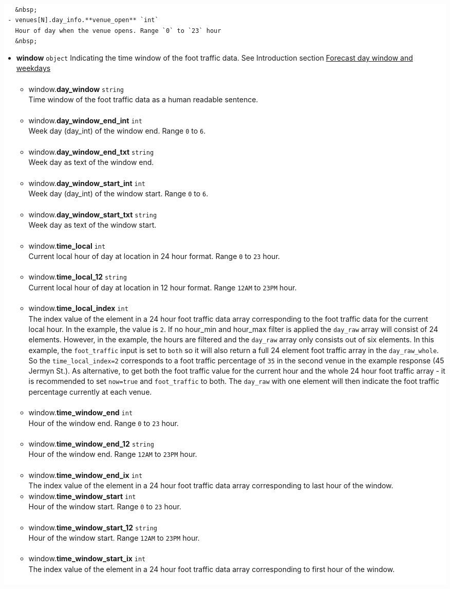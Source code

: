        &nbsp;
     - venues[N].day_info.**venue_open** `int`  
       Hour of day when the venue opens. Range `0` to `23` hour  
       &nbsp;

- **window** `object` 
  Indicating the time window of the foot traffic data. See Introduction section [Forecast day window and weekdays](#forecast-day-window-and-weekdays)   
  &nbsp;
  - window.**day_window** `string`  
    Time window of the foot traffic data as a human readable sentence.  
  &nbsp;
  - window.**day_window_end_int** `int`  
    Week day (day_int) of the window end. Range `0` to `6`.    
  &nbsp;
  - window.**day_window_end_txt** `string`  
    Week day as text of the window end.  
  &nbsp;
  - window.**day_window_start_int** `int`  
    Week day (day_int) of the window start. Range `0` to `6`.  
  &nbsp;
  - window.**day_window_start_txt** `string`  
    Week day as text of the window start.  
  &nbsp;
  - window.**time_local** `int`  
    Current local hour of day at location in 24 hour format. Range `0` to `23` hour.  
  &nbsp;
  - window.**time_local_12** `string`  
    Current local hour of day at location in 12 hour format. Range `12AM` to `23PM` hour.  
  &nbsp;
  - window.**time_local_index** `int`  
    The index value of the element in a 24 hour foot traffic data array corresponding to the foot traffic data for the current local hour. In the example, the value is `2`. If no hour_min and hour_max filter is applied the `day_raw` array will consist of 24 elements. However, in the example, the hours are filtered and the `day_raw` array only consists out of six elements. In this example, the `foot_traffic` input is set to `both` so it will also return a full 24 element foot traffic array in the `day_raw_whole`. So the `time_local_index=2` corresponds to a foot traffic percentage of `35` in the second venue in the example response (45 Jermyn St.). As alternative, to get both the foot traffic value for the current hour and the whole 24 hour foot traffic array - it is recommended to set `now=true` and `foot_traffic` to both. The `day_raw` with one element will then indicate the foot traffic percentage currently at each venue.  
  &nbsp;
  - window.**time_window_end** `int`  
    Hour of the window end. Range `0` to `23` hour.  
  &nbsp;
  - window.**time_window_end_12** `string`  
    Hour of the window end. Range `12AM` to `23PM` hour.   
  &nbsp;
  - window.**time_window_end_ix** `int`  
    The index value of the element in a 24 hour foot traffic data array corresponding to last hour of the window.
  &nbsp;
  - window.**time_window_start** `int`  
    Hour of the window start. Range `0` to `23` hour.  
  &nbsp;
  - window.**time_window_start_12** `string`  
    Hour of the window start. Range `12AM` to `23PM` hour.   
  &nbsp;
  - window.**time_window_start_ix** `int`  
    The index value of the element in a 24 hour foot traffic data array corresponding to first hour of the window.  
  &nbsp;
